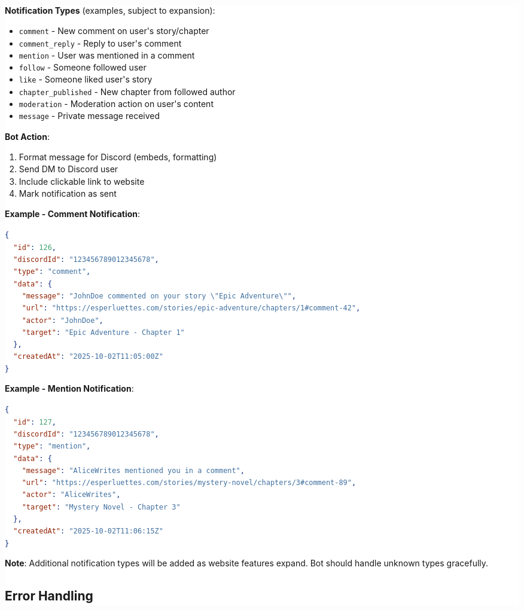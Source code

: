 **Notification Types** (examples, subject to expansion):
- `comment` - New comment on user's story/chapter
- `comment_reply` - Reply to user's comment
- `mention` - User was mentioned in a comment
- `follow` - Someone followed user
- `like` - Someone liked user's story
- `chapter_published` - New chapter from followed author
- `moderation` - Moderation action on user's content
- `message` - Private message received

**Bot Action**:
1. Format message for Discord (embeds, formatting)
2. Send DM to Discord user
3. Include clickable link to website
4. Mark notification as sent

**Example - Comment Notification**:
```json
{
  "id": 126,
  "discordId": "123456789012345678",
  "type": "comment",
  "data": {
    "message": "JohnDoe commented on your story \"Epic Adventure\"",
    "url": "https://esperluettes.com/stories/epic-adventure/chapters/1#comment-42",
    "actor": "JohnDoe",
    "target": "Epic Adventure - Chapter 1"
  },
  "createdAt": "2025-10-02T11:05:00Z"
}
```

**Example - Mention Notification**:
```json
{
  "id": 127,
  "discordId": "123456789012345678",
  "type": "mention",
  "data": {
    "message": "AliceWrites mentioned you in a comment",
    "url": "https://esperluettes.com/stories/mystery-novel/chapters/3#comment-89",
    "actor": "AliceWrites",
    "target": "Mystery Novel - Chapter 3"
  },
  "createdAt": "2025-10-02T11:06:15Z"
}
```

**Note**: Additional notification types will be added as website features expand. Bot should handle unknown types gracefully.

## Error Handling
